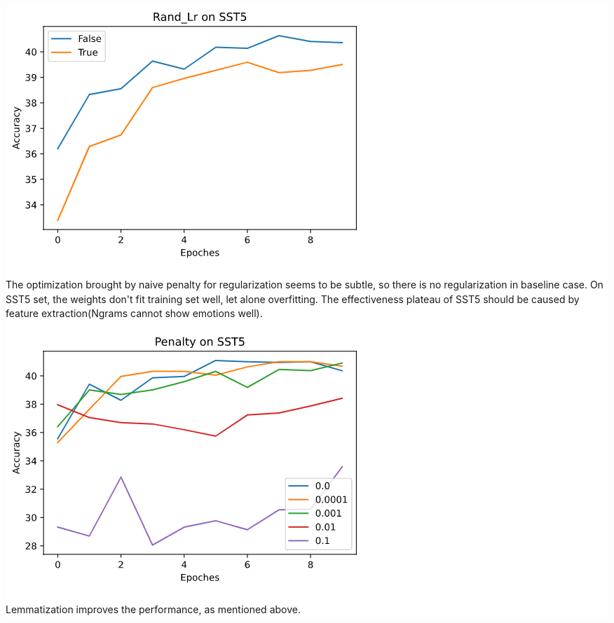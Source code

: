 ![ablation-SST5-rand_lr](evaluation/ablation-SST5-rand_lr.png)

The optimization brought by naive penalty for regularization seems to be subtle, so there is no regularization in baseline case. On SST5 set, the weights don't fit training set well, let alone overfitting. The effectiveness plateau of SST5 should be caused by feature extraction(Ngrams cannot show emotions well).

![ablation-SST5-penalty](evaluation/ablation-SST5-penalty.png)

Lemmatization improves the performance, as mentioned above.
